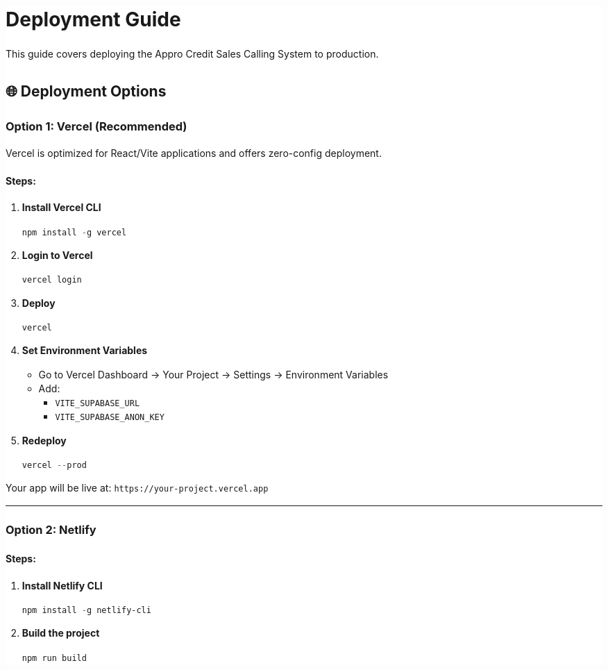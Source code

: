 # Deployment Guide

This guide covers deploying the Appro Credit Sales Calling System to production.

## 🌐 Deployment Options

### Option 1: Vercel (Recommended)

Vercel is optimized for React/Vite applications and offers zero-config deployment.

#### Steps:

1. **Install Vercel CLI**
   ```powershell
   npm install -g vercel
   ```

2. **Login to Vercel**
   ```powershell
   vercel login
   ```

3. **Deploy**
   ```powershell
   vercel
   ```

4. **Set Environment Variables**
   - Go to Vercel Dashboard → Your Project → Settings → Environment Variables
   - Add:
     - `VITE_SUPABASE_URL`
     - `VITE_SUPABASE_ANON_KEY`

5. **Redeploy**
   ```powershell
   vercel --prod
   ```

Your app will be live at: `https://your-project.vercel.app`

---

### Option 2: Netlify

#### Steps:

1. **Install Netlify CLI**
   ```powershell
   npm install -g netlify-cli
   ```

2. **Build the project**
   ```powershell
   npm run build
   ```
